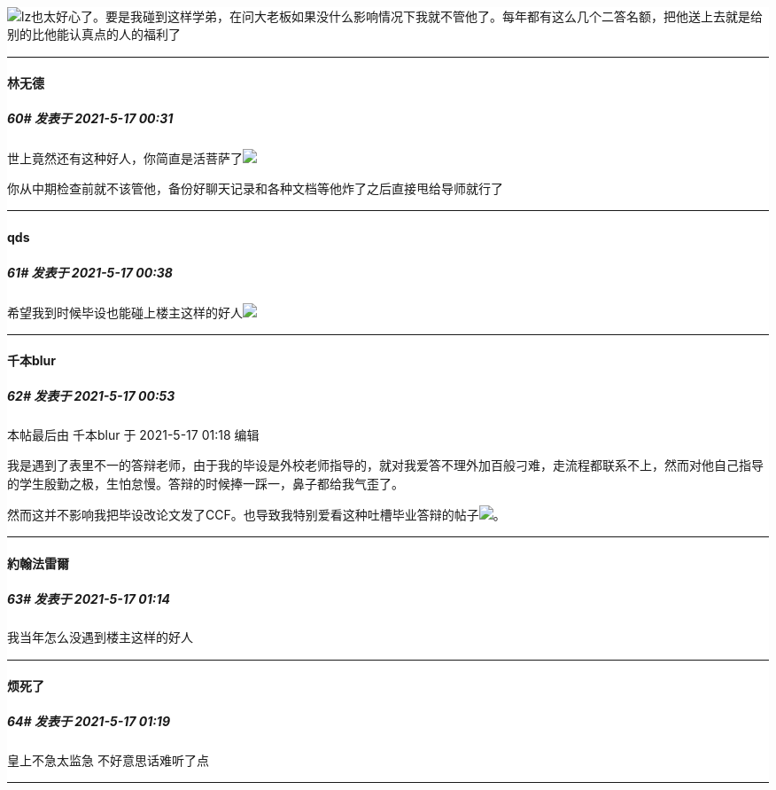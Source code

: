 <img src="https://static.saraba1st.com/image/smiley/face2017/001.png" referrerpolicy="no-referrer">lz也太好心了。要是我碰到这样学弟，在问大老板如果没什么影响情况下我就不管他了。每年都有这么几个二答名额，把他送上去就是给别的比他能认真点的人的福利了


*****

####  林无德  
##### 60#       发表于 2021-5-17 00:31


世上竟然还有这种好人，你简直是活菩萨了<img src="https://static.saraba1st.com/image/smiley/face2017/001.png" referrerpolicy="no-referrer">


你从中期检查前就不该管他，备份好聊天记录和各种文档等他炸了之后直接甩给导师就行了




*****

####  qds  
##### 61#       发表于 2021-5-17 00:38


希望我到时候毕设也能碰上楼主这样的好人<img src="https://static.saraba1st.com/image/smiley/face2017/034.png" referrerpolicy="no-referrer">


*****

####  千本blur  
##### 62#       发表于 2021-5-17 00:53


 本帖最后由 千本blur 于 2021-5-17 01:18 编辑 

我是遇到了表里不一的答辩老师，由于我的毕设是外校老师指导的，就对我爱答不理外加百般刁难，走流程都联系不上，然而对他自己指导的学生殷勤之极，生怕怠慢。答辩的时候捧一踩一，鼻子都给我气歪了。

然而这并不影响我把毕设改论文发了CCF。也导致我特别爱看这种吐槽毕业答辩的帖子<img src="https://static.saraba1st.com/image/smiley/face2017/067.png" referrerpolicy="no-referrer">。


*****

####  約翰法雷爾  
##### 63#       发表于 2021-5-17 01:14


我当年怎么没遇到楼主这样的好人


*****

####  烦死了  
##### 64#       发表于 2021-5-17 01:19


皇上不急太监急
不好意思话难听了点


*****
